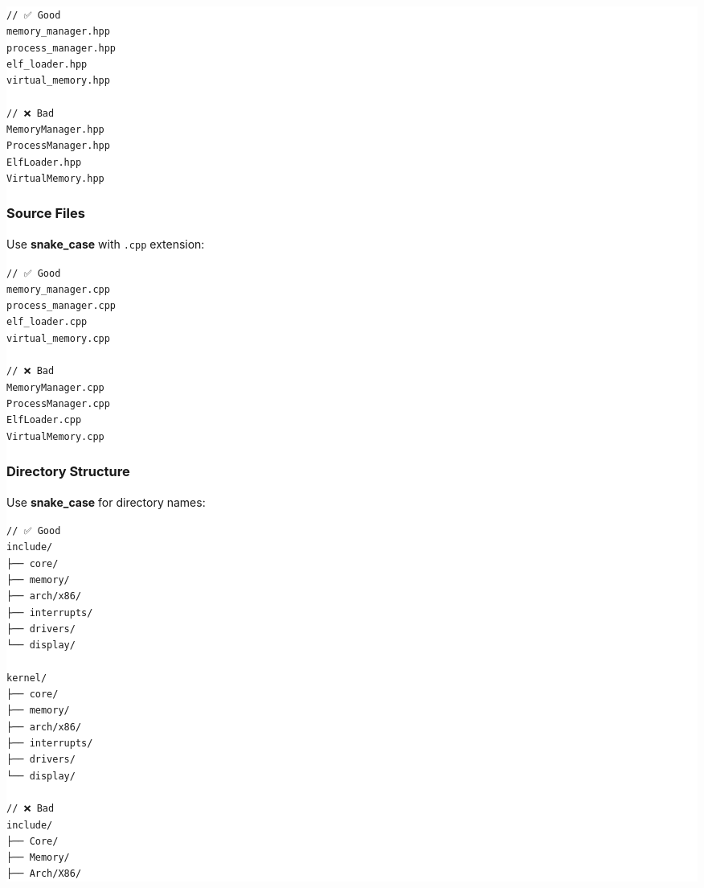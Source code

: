 ```
// ✅ Good
memory_manager.hpp
process_manager.hpp
elf_loader.hpp
virtual_memory.hpp

// ❌ Bad
MemoryManager.hpp
ProcessManager.hpp
ElfLoader.hpp
VirtualMemory.hpp
```

### Source Files

Use **snake_case** with `.cpp` extension:

```
// ✅ Good
memory_manager.cpp
process_manager.cpp
elf_loader.cpp
virtual_memory.cpp

// ❌ Bad
MemoryManager.cpp
ProcessManager.cpp
ElfLoader.cpp
VirtualMemory.cpp
```

### Directory Structure

Use **snake_case** for directory names:

```
// ✅ Good
include/
├── core/
├── memory/
├── arch/x86/
├── interrupts/
├── drivers/
└── display/

kernel/
├── core/
├── memory/
├── arch/x86/
├── interrupts/
├── drivers/
└── display/

// ❌ Bad
include/
├── Core/
├── Memory/
├── Arch/X86/
```
